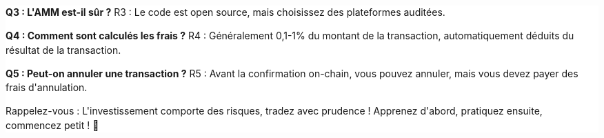 **Q3 : L'AMM est-il sûr ?**
R3 : Le code est open source, mais choisissez des plateformes auditées.

**Q4 : Comment sont calculés les frais ?**
R4 : Généralement 0,1-1% du montant de la transaction, automatiquement déduits du résultat de la transaction.

**Q5 : Peut-on annuler une transaction ?**
R5 : Avant la confirmation on-chain, vous pouvez annuler, mais vous devez payer des frais d'annulation.

Rappelez-vous : L'investissement comporte des risques, tradez avec prudence ! Apprenez d'abord, pratiquez ensuite, commencez petit ! 🚀
